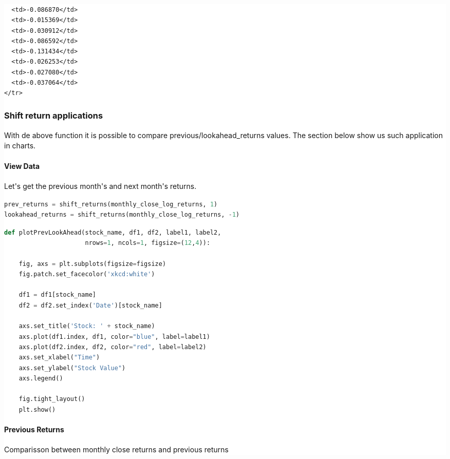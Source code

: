       <td>-0.086870</td>
      <td>-0.015369</td>
      <td>-0.030912</td>
      <td>-0.086592</td>
      <td>-0.131434</td>
      <td>-0.026253</td>
      <td>-0.027080</td>
      <td>-0.037064</td>
    </tr>
  </tbody>
</table>
</div>



### Shift return applications

With de above function it is possible to compare previous/lookahead_returns values. The section below show us such application in charts.

#### View Data

Let's get the previous month's and next month's returns.


```python
prev_returns = shift_returns(monthly_close_log_returns, 1)
lookahead_returns = shift_returns(monthly_close_log_returns, -1)
```


```python
def plotPrevLookAhead(stock_name, df1, df2, label1, label2,
                      nrows=1, ncols=1, figsize=(12,4)):
    
    fig, axs = plt.subplots(figsize=figsize)
    fig.patch.set_facecolor('xkcd:white')
    
    df1 = df1[stock_name]
    df2 = df2.set_index('Date')[stock_name]

    axs.set_title('Stock: ' + stock_name)
    axs.plot(df1.index, df1, color="blue", label=label1)
    axs.plot(df2.index, df2, color="red", label=label2)
    axs.set_xlabel("Time")
    axs.set_ylabel("Stock Value")
    axs.legend()

    fig.tight_layout()
    plt.show()
```

#### Previous Returns

Comparisson between monthly close returns and previous returns
